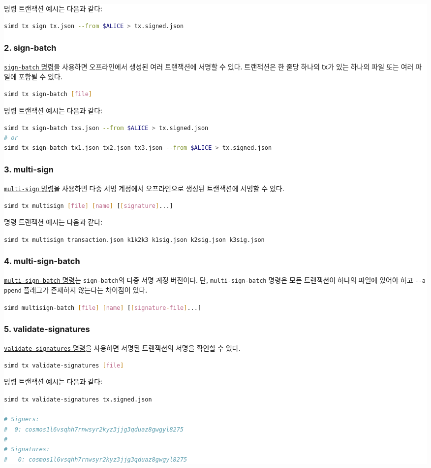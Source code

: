 명령 트랜잭션 예시는 다음과 같다:
```sh
simd tx sign tx.json --from $ALICE > tx.signed.json
```

### 2. sign-batch
[`sign-batch` 명령](https://github.com/cosmos/cosmos-sdk/blob/v0.45.4/x/auth/client/cli/tx_sign.go#L24-L58)을 사용하면 오프라인에서 생성된 여러 트랜잭션에 서명할 수 있다. 트랜잭션은 한 줄당 하나의 tx가 있는 하나의 파일 또는 여러 파일에 포함될 수 있다.
```sh
simd tx sign-batch [file]
```

명령 트랜잭션 예시는 다음과 같다:
```sh
simd tx sign-batch txs.json --from $ALICE > tx.signed.json
# or 
simd tx sign-batch tx1.json tx2.json tx3.json --from $ALICE > tx.signed.json
```

### 3. multi-sign
[`multi-sign` 명령](https://github.com/cosmos/cosmos-sdk/blob/v0.45.4/x/auth/client/cli/tx_multisign.go#L33-L71)을 사용하면 다중 서명 계정에서 오프라인으로 생성된 트랜잭션에 서명할 수 있다.
```sh
simd tx multisign [file] [name] [[signature]...]
```

명령 트랜잭션 예시는 다음과 같다:
```sh
simd tx multisign transaction.json k1k2k3 k1sig.json k2sig.json k3sig.json
```

### 4. multi-sign-batch
[`multi-sign-batch` 명령](https://github.com/cosmos/cosmos-sdk/blob/v0.45.4/x/auth/client/cli/tx_multisign.go#L202-L234)는 `sign-batch`의 다중 서명 계정 버전이다. 단, `multi-sign-batch` 명령은 모든 트랜잭션이 하나의 파일에 있어야 하고 `--append` 플래그가 존재하지 않는다는 차이점이 있다.
```sh
simd multisign-batch [file] [name] [[signature-file]...]
```

### 5. validate-signatures
[`validate-signatures` 명령](https://github.com/cosmos/cosmos-sdk/blob/v0.45.4/x/auth/client/cli/validate_sigs.go#L16-L56)을 사용하면 서명된 트랜잭션의 서명을 확인할 수 있다.
```sh
simd tx validate-signatures [file]
```

명령 트랜잭션 예시는 다음과 같다:
```sh
simd tx validate-signatures tx.signed.json

# Signers:
#  0: cosmos1l6vsqhh7rnwsyr2kyz3jjg3qduaz8gwgyl8275
#
# Signatures:
#   0: cosmos1l6vsqhh7rnwsyr2kyz3jjg3qduaz8gwgyl8275        
```   
